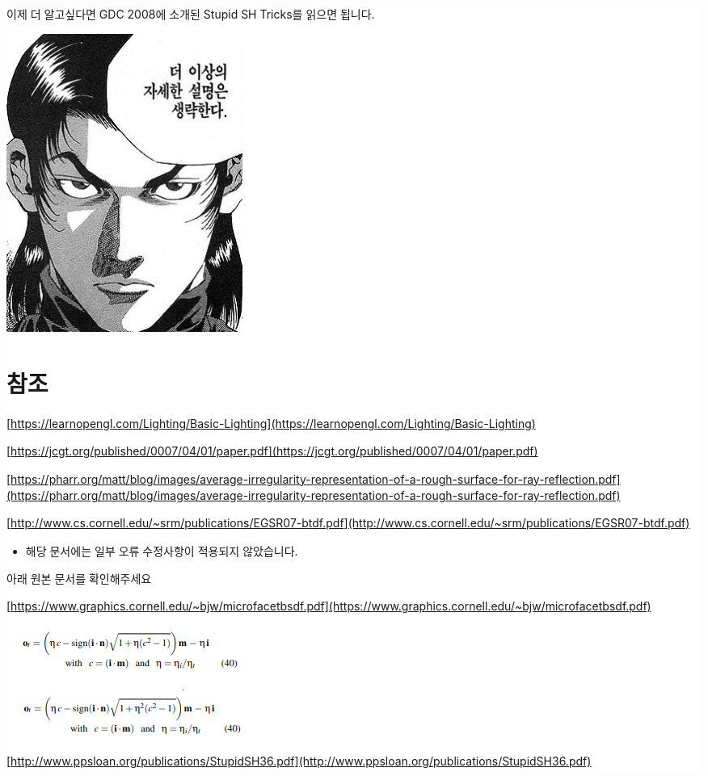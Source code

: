 이제 더 알고싶다면 GDC 2008에 소개된 Stupid SH Tricks를 읽으면 됩니다.

![Untitled](/assets/(Graphic)13/Untitled%2029.png)

# 참조

[https://learnopengl.com/Lighting/Basic-Lighting](https://learnopengl.com/Lighting/Basic-Lighting)

[https://jcgt.org/published/0007/04/01/paper.pdf](https://jcgt.org/published/0007/04/01/paper.pdf)

[https://pharr.org/matt/blog/images/average-irregularity-representation-of-a-rough-surface-for-ray-reflection.pdf](https://pharr.org/matt/blog/images/average-irregularity-representation-of-a-rough-surface-for-ray-reflection.pdf)

[http://www.cs.cornell.edu/~srm/publications/EGSR07-btdf.pdf](http://www.cs.cornell.edu/~srm/publications/EGSR07-btdf.pdf)

 - 해당 문서에는 일부 오류 수정사항이 적용되지 않았습니다.

아래 원본 문서를 확인해주세요

[https://www.graphics.cornell.edu/~bjw/microfacetbsdf.pdf](https://www.graphics.cornell.edu/~bjw/microfacetbsdf.pdf)

![Untitled](/assets/(Graphic)13/Untitled%2030.png)

![Untitled](/assets/(Graphic)13/Untitled%2031.png)

[http://www.ppsloan.org/publications/StupidSH36.pdf](http://www.ppsloan.org/publications/StupidSH36.pdf)